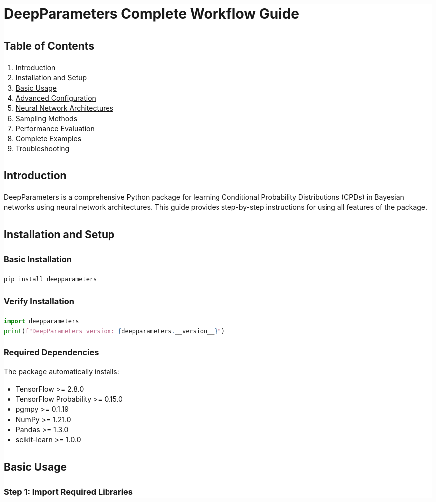 # DeepParameters Complete Workflow Guide

## Table of Contents

1. [Introduction](#introduction)
2. [Installation and Setup](#installation-and-setup)
3. [Basic Usage](#basic-usage)
4. [Advanced Configuration](#advanced-configuration)
5. [Neural Network Architectures](#neural-network-architectures)
6. [Sampling Methods](#sampling-methods)
7. [Performance Evaluation](#performance-evaluation)
8. [Complete Examples](#complete-examples)
9. [Troubleshooting](#troubleshooting)

## Introduction

DeepParameters is a comprehensive Python package for learning Conditional Probability Distributions (CPDs) in Bayesian networks using neural network architectures. This guide provides step-by-step instructions for using all features of the package.

## Installation and Setup

### Basic Installation

```python
pip install deepparameters
```

### Verify Installation

```python
import deepparameters
print(f"DeepParameters version: {deepparameters.__version__}")
```

### Required Dependencies

The package automatically installs:
- TensorFlow >= 2.8.0
- TensorFlow Probability >= 0.15.0
- pgmpy >= 0.1.19
- NumPy >= 1.21.0
- Pandas >= 1.3.0
- scikit-learn >= 1.0.0

## Basic Usage

### Step 1: Import Required Libraries
